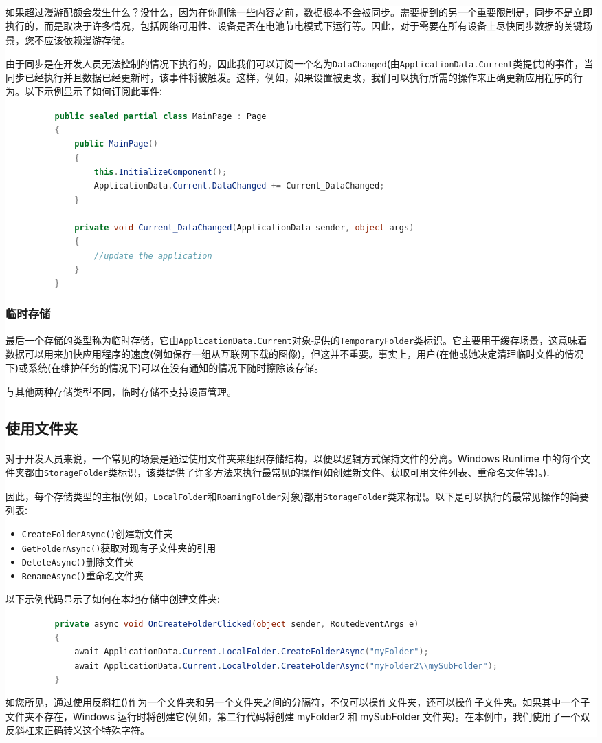 如果超过漫游配额会发生什么？没什么，因为在你删除一些内容之前，数据根本不会被同步。需要提到的另一个重要限制是，同步不是立即执行的，而是取决于许多情况，包括网络可用性、设备是否在电池节电模式下运行等。因此，对于需要在所有设备上尽快同步数据的关键场景，您不应该依赖漫游存储。

由于同步是在开发人员无法控制的情况下执行的，因此我们可以订阅一个名为`DataChanged`(由`ApplicationData.Current`类提供)的事件，当同步已经执行并且数据已经更新时，该事件将被触发。这样，例如，如果设置被更改，我们可以执行所需的操作来正确更新应用程序的行为。以下示例显示了如何订阅此事件:

```cs
          public sealed partial class MainPage : Page
          {
              public MainPage()
              {
                  this.InitializeComponent();
                  ApplicationData.Current.DataChanged += Current_DataChanged;
              }

              private void Current_DataChanged(ApplicationData sender, object args)
              {
                  //update the application
              }
          }

```

### 临时存储

最后一个存储的类型称为临时存储，它由`ApplicationData.Current`对象提供的`TemporaryFolder`类标识。它主要用于缓存场景，这意味着数据可以用来加快应用程序的速度(例如保存一组从互联网下载的图像)，但这并不重要。事实上，用户(在他或她决定清理临时文件的情况下)或系统(在维护任务的情况下)可以在没有通知的情况下随时擦除该存储。

与其他两种存储类型不同，临时存储不支持设置管理。

## 使用文件夹

对于开发人员来说，一个常见的场景是通过使用文件夹来组织存储结构，以便以逻辑方式保持文件的分离。Windows Runtime 中的每个文件夹都由`StorageFolder`类标识，该类提供了许多方法来执行最常见的操作(如创建新文件、获取可用文件列表、重命名文件等)。).

因此，每个存储类型的主根(例如，`LocalFolder`和`RoamingFolder`对象)都用`StorageFolder`类来标识。以下是可以执行的最常见操作的简要列表:

*   `CreateFolderAsync()`创建新文件夹
*   `GetFolderAsync()`获取对现有子文件夹的引用
*   `DeleteAsync()`删除文件夹
*   `RenameAsync()`重命名文件夹

以下示例代码显示了如何在本地存储中创建文件夹:

```cs
          private async void OnCreateFolderClicked(object sender, RoutedEventArgs e)
          {
              await ApplicationData.Current.LocalFolder.CreateFolderAsync("myFolder");
              await ApplicationData.Current.LocalFolder.CreateFolderAsync("myFolder2\\mySubFolder");
          }

```

如您所见，通过使用反斜杠(\)作为一个文件夹和另一个文件夹之间的分隔符，不仅可以操作文件夹，还可以操作子文件夹。如果其中一个子文件夹不存在，Windows 运行时将创建它(例如，第二行代码将创建 myFolder2 和 mySubFolder 文件夹)。在本例中，我们使用了一个双反斜杠来正确转义这个特殊字符。
